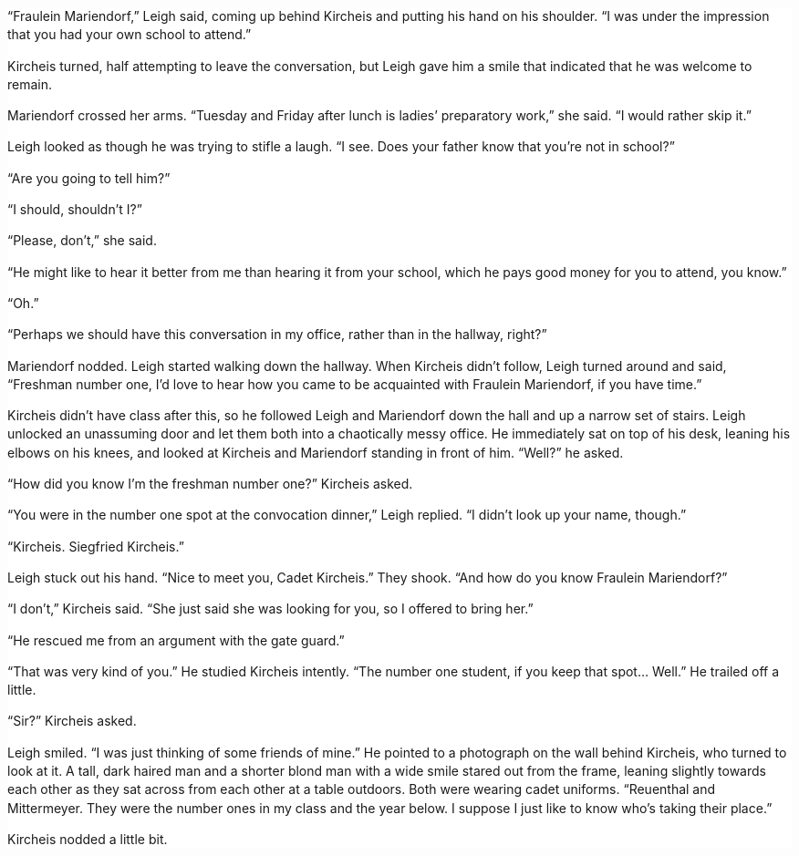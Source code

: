 “Fraulein Mariendorf,” Leigh said, coming up behind Kircheis and putting his hand on his shoulder. “I was under the impression that you had your own school to attend.”

Kircheis turned, half attempting to leave the conversation, but Leigh gave him a smile that indicated that he was welcome to remain. 

Mariendorf crossed her arms. “Tuesday and Friday after lunch is ladies’ preparatory work,” she said. “I would rather skip it.”

Leigh looked as though he was trying to stifle a laugh. “I see. Does your father know that you’re not in school?”

“Are you going to tell him?”

“I should, shouldn’t I?”

“Please, don’t,” she said.

“He might like to hear it better from me than hearing it from your school, which he pays good money for you to attend, you know.” 

“Oh.”

“Perhaps we should have this conversation in my office, rather than in the hallway, right?”

Mariendorf nodded. Leigh started walking down the hallway. When Kircheis didn’t follow, Leigh turned around and said,  “Freshman number one, I’d love to hear how you came to be acquainted with Fraulein Mariendorf, if you have time.”

Kircheis didn’t have class after this, so he followed Leigh and Mariendorf down the hall and up a narrow set of stairs. Leigh unlocked an unassuming door and let them both into a chaotically messy office. He immediately sat on top of his desk, leaning his elbows on his knees, and looked at Kircheis and Mariendorf standing in front of him. “Well?” he asked.

“How did you know I’m the freshman number one?” Kircheis asked.

“You were in the number one spot at the convocation dinner,” Leigh replied. “I didn’t look up your name, though.”

“Kircheis. Siegfried Kircheis.”

Leigh stuck out his hand. “Nice to meet you, Cadet Kircheis.” They shook. “And how do you know Fraulein Mariendorf?”

“I don’t,” Kircheis said. “She just said she was looking for you, so I offered to bring her.”

“He rescued me from an argument with the gate guard.”

“That was very kind of you.” He studied Kircheis intently. “The number one student, if you keep that spot… Well.” He trailed off a little.

“Sir?” Kircheis asked.

Leigh smiled. “I was just thinking of some friends of mine.” He pointed to a photograph on the wall behind Kircheis, who turned to look at it. A tall, dark haired man and a shorter blond man with a wide smile stared out from the frame, leaning slightly towards each other as they sat across from each other at a table outdoors. Both were wearing cadet uniforms. “Reuenthal and Mittermeyer. They were the number ones in my class and the year below. I suppose I just like to know who’s taking their place.”

Kircheis nodded a little bit.
